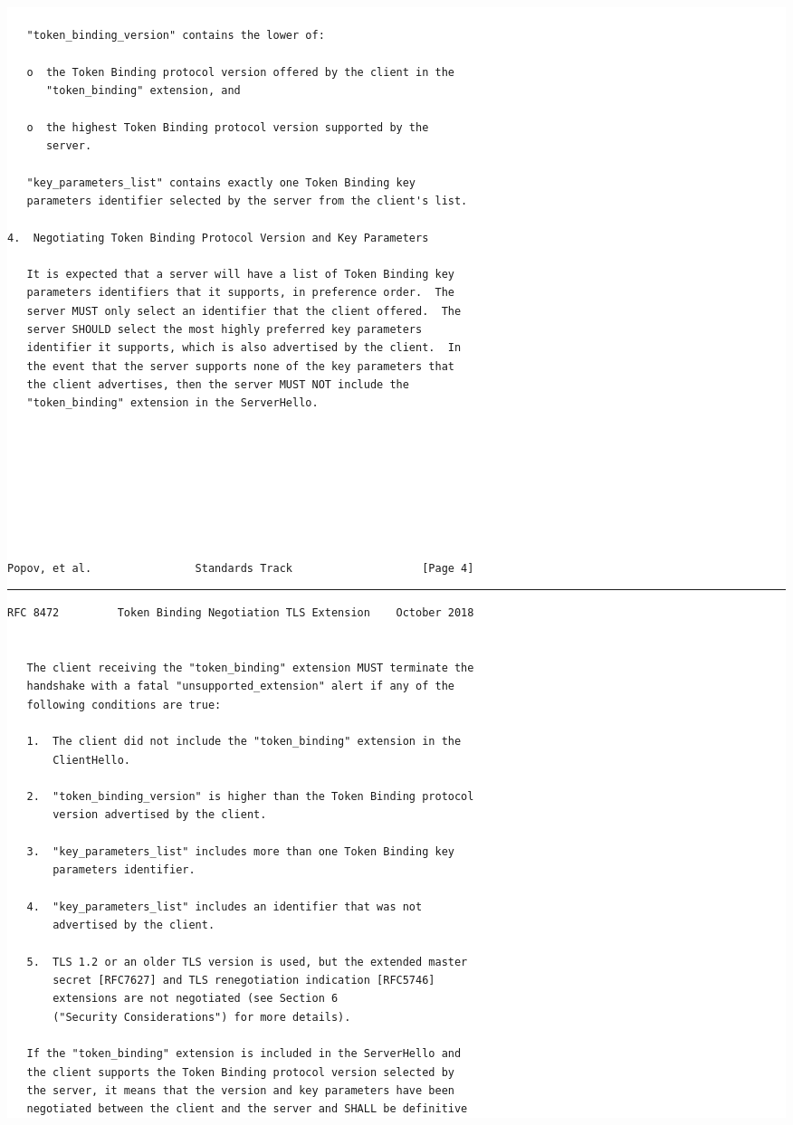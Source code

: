 ``` newpage

   "token_binding_version" contains the lower of:

   o  the Token Binding protocol version offered by the client in the
      "token_binding" extension, and

   o  the highest Token Binding protocol version supported by the
      server.

   "key_parameters_list" contains exactly one Token Binding key
   parameters identifier selected by the server from the client's list.

4.  Negotiating Token Binding Protocol Version and Key Parameters

   It is expected that a server will have a list of Token Binding key
   parameters identifiers that it supports, in preference order.  The
   server MUST only select an identifier that the client offered.  The
   server SHOULD select the most highly preferred key parameters
   identifier it supports, which is also advertised by the client.  In
   the event that the server supports none of the key parameters that
   the client advertises, then the server MUST NOT include the
   "token_binding" extension in the ServerHello.








Popov, et al.                Standards Track                    [Page 4]
```

------------------------------------------------------------------------

``` newpage
RFC 8472         Token Binding Negotiation TLS Extension    October 2018


   The client receiving the "token_binding" extension MUST terminate the
   handshake with a fatal "unsupported_extension" alert if any of the
   following conditions are true:

   1.  The client did not include the "token_binding" extension in the
       ClientHello.

   2.  "token_binding_version" is higher than the Token Binding protocol
       version advertised by the client.

   3.  "key_parameters_list" includes more than one Token Binding key
       parameters identifier.

   4.  "key_parameters_list" includes an identifier that was not
       advertised by the client.

   5.  TLS 1.2 or an older TLS version is used, but the extended master
       secret [RFC7627] and TLS renegotiation indication [RFC5746]
       extensions are not negotiated (see Section 6
       ("Security Considerations") for more details).

   If the "token_binding" extension is included in the ServerHello and
   the client supports the Token Binding protocol version selected by
   the server, it means that the version and key parameters have been
   negotiated between the client and the server and SHALL be definitive
```